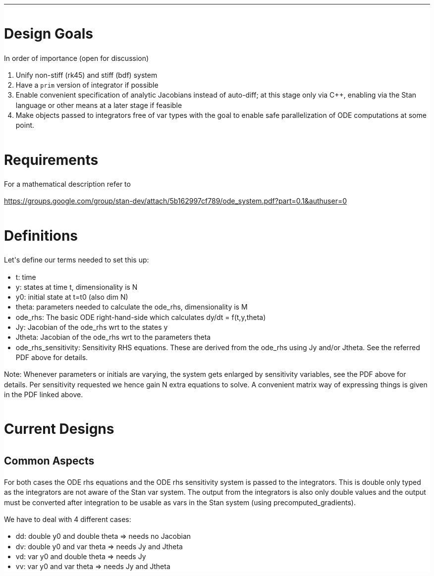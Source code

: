 -----------------------------------------------------



# Design Goals

In order of importance (open for discussion)

1. Unify non-stiff (rk45) and stiff (bdf) system
1. Have a `prim` version of integrator if possible
1. Enable convenient specification of analytic Jacobians instead of auto-diff; at this stage only via C++, enabling via the Stan language or other means at a later stage if feasible
1. Make objects passed to integrators free of var types with the goal to enable safe parallelization of ODE computations at some point.

# Requirements

For a mathematical description refer to

https://groups.google.com/group/stan-dev/attach/5b162997cf789/ode_system.pdf?part=0.1&authuser=0

# Definitions

Let's define our terms needed to set this up:

- t: time
- y: states at time t, dimensionality is N
- y0: initial state at t=t0 (also dim N)
- theta: parameters needed to calculate the ode_rhs, dimensionality is M
- ode_rhs: The basic ODE right-hand-side which calculates dy/dt = f(t,y,theta)
- Jy: Jacobian of the ode_rhs wrt to the states y
- Jtheta: Jacobian of the ode_rhs wrt to the parameters theta
- ode_rhs_sensitivity: Sensitivity RHS equations. These are derived from the ode_rhs using Jy and/or Jtheta. See the referred PDF above for details.

Note: Whenever parameters or initials are varying, the system gets enlarged by sensitivity variables, see the PDF above for details. Per sensitivity requested we hence gain N extra equations to solve. A convenient matrix way of expressing things is given in the PDF linked above.

# Current Designs

## Common Aspects

For both cases the ODE rhs equations and the ODE rhs sensitivity system is passed to the integrators. This is double only typed as the integrators are not aware of the Stan var system. The output from the integrators is also only double values and the output must be converted after integration to be usable as vars in the Stan system (using precomputed_gradients).

We have to deal with 4 different cases:

- dd: double y0 and double theta => needs no Jacobian
- dv: double y0 and var theta => needs Jy and Jtheta
- vd: var y0 and double theta => needs Jy
- vv: var y0 and var theta => needs Jy and Jtheta
